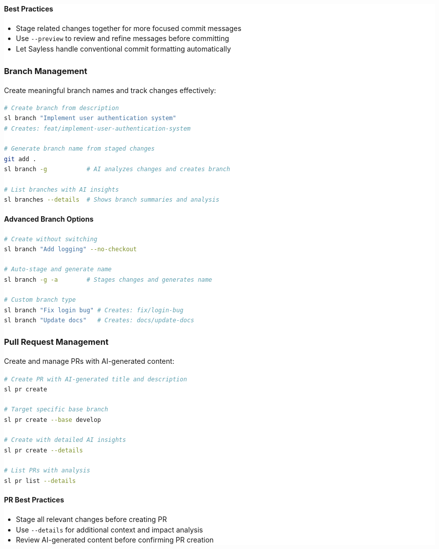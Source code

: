 #### Best Practices
- Stage related changes together for more focused commit messages
- Use `--preview` to review and refine messages before committing
- Let Sayless handle conventional commit formatting automatically

### Branch Management

Create meaningful branch names and track changes effectively:

```bash
# Create branch from description
sl branch "Implement user authentication system"
# Creates: feat/implement-user-authentication-system

# Generate branch name from staged changes
git add .
sl branch -g           # AI analyzes changes and creates branch

# List branches with AI insights
sl branches --details  # Shows branch summaries and analysis
```

#### Advanced Branch Options
```bash
# Create without switching
sl branch "Add logging" --no-checkout

# Auto-stage and generate name
sl branch -g -a        # Stages changes and generates name

# Custom branch type
sl branch "Fix login bug" # Creates: fix/login-bug
sl branch "Update docs"   # Creates: docs/update-docs
```

### Pull Request Management

Create and manage PRs with AI-generated content:

```bash
# Create PR with AI-generated title and description
sl pr create

# Target specific base branch
sl pr create --base develop

# Create with detailed AI insights
sl pr create --details

# List PRs with analysis
sl pr list --details
```

#### PR Best Practices
- Stage all relevant changes before creating PR
- Use `--details` for additional context and impact analysis
- Review AI-generated content before confirming PR creation
